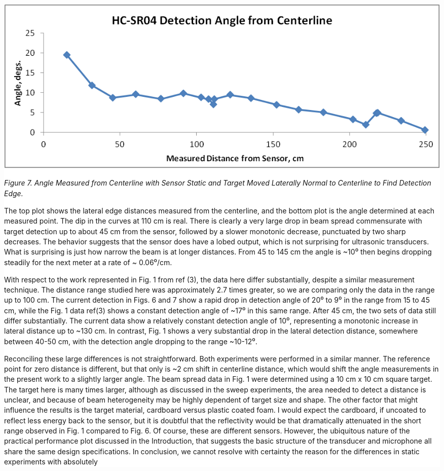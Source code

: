 ![](./media/image13.png)

*Figure* *7. Angle Measured from Centerline with Sensor Static and
Target Moved Laterally Normal to Centerline to Find Detection Edge.*

The top plot shows the lateral edge distances measured from the
centerline, and the bottom plot is the angle determined at each measured
point. The dip in the curves at 110 cm is real. There is clearly a very
large drop in beam spread commensurate with target detection up to about
45 cm from the sensor, followed by a slower monotonic decrease,
punctuated by two sharp decreases. The behavior suggests that the sensor
does have a lobed output, which is not surprising for ultrasonic
transducers. What is surprising is just how narrow the beam is at longer
distances. From 45 to 145 cm the angle is ~10⁰ then begins dropping
steadily for the next meter at a rate of ~ 0.06⁰/cm.

With respect to the work represented in Fig. 1 from ref (3), the data
here differ substantially, despite a similar measurement technique. The
distance range studied here was approximately 2.7 times greater, so we
are comparing only the data in the range up to 100 cm. The current
detection in Figs. 6 and 7 show a rapid drop in detection angle of 20⁰
to 9⁰ in the range from 15 to 45 cm, while the Fig. 1 data ref(3) shows
a constant detection angle of ~17⁰ in this same range. After 45 cm, the
two sets of data still differ substantially. The current data show a
relatively constant detection angle of 10⁰, representing a monotonic
increase in lateral distance up to ~130 cm. In contrast, Fig. 1 shows a
very substantial drop in the lateral detection distance, somewhere
between 40-50 cm, with the detection angle dropping to the range
~10-12⁰.

Reconciling these large differences is not straightforward. Both
experiments were performed in a similar manner. The reference point for
zero distance is different, but that only is ~2 cm shift in centerline
distance, which would shift the angle measurements in the present work
to a slightly larger angle. The beam spread data in Fig. 1 were
determined using a 10 cm x 10 cm square target. The target here is many
times larger, although as discussed in the sweep experiments, the area
needed to detect a distance is unclear, and because of beam
heterogeneity may be highly dependent of target size and shape. The
other factor that might influence the results is the target material,
cardboard versus plastic coated foam. I would expect the cardboard, if
uncoated to reflect less energy back to the sensor, but it is doubtful
that the reflectivity would be that dramatically attenuated in the short
range observed in Fig. 1 compared to Fig. 6. Of course, these are
different sensors. However, the ubiquitous nature of the practical
performance plot discussed in the Introduction, that suggests the basic
structure of the transducer and microphone all share the same design
specifications. In conclusion, we cannot resolve with certainty the
reason for the differences in static experiments with absolutely